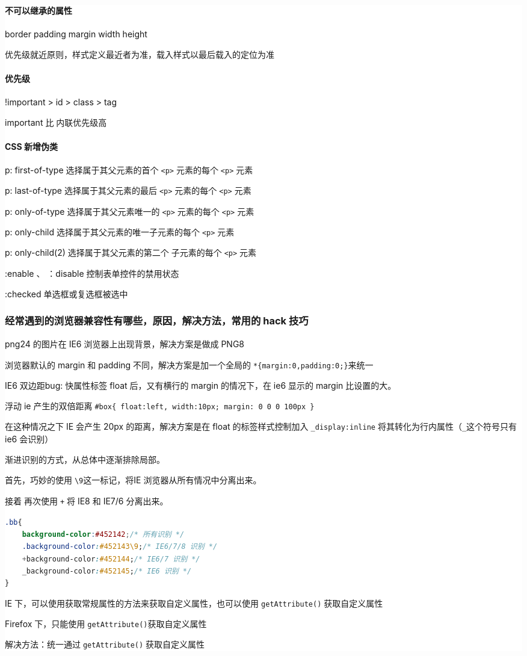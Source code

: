#### 不可以继承的属性

border padding margin width height

优先级就近原则，样式定义最近者为准，载入样式以最后载入的定位为准

#### 优先级

!important > id > class > tag

important 比 内联优先级高

#### CSS 新增伪类

p: first-of-type 选择属于其父元素的首个 `<p>` 元素的每个 `<p>` 元素

p: last-of-type 选择属于其父元素的最后 `<p>` 元素的每个 `<p>` 元素

p: only-of-type 选择属于其父元素唯一的 `<p>` 元素的每个 `<p>` 元素

p: only-child 选择属于其父元素的唯一子元素的每个 `<p>` 元素

p: only-child(2) 选择属于其父元素的第二个 子元素的每个 `<p>` 元素

:enable 、 ：disable 控制表单控件的禁用状态

:checked 单选框或复选框被选中



### 经常遇到的浏览器兼容性有哪些，原因，解决方法，常用的 hack 技巧

png24 的图片在 IE6 浏览器上出现背景，解决方案是做成 PNG8

浏览器默认的 margin 和 padding 不同，解决方案是加一个全局的 `*{margin:0,padding:0;}`来统一

IE6 双边距bug: 快属性标签 float 后，又有横行的 margin 的情况下，在 ie6 显示的 margin 比设置的大。

浮动 ie 产生的双倍距离 `#box{ float:left, width:10px; margin: 0 0 0 100px }`

在这种情况之下 IE 会产生 20px 的距离，解决方案是在 float 的标签样式控制加入 `_display:inline` 将其转化为行内属性（`_`这个符号只有 ie6 会识别）

渐进识别的方式，从总体中逐渐排除局部。

首先，巧妙的使用 `\9`这一标记，将IE 浏览器从所有情况中分离出来。

接着 再次使用 `+` 将 IE8 和 IE7/6 分离出来。

```css
.bb{
    background-color:#452142;/* 所有识别 */
    .background-color:#452143\9;/* IE6/7/8 识别 */
    +background-color:#452144;/* IE6/7 识别 */
    _background-color:#452145;/* IE6 识别 */
}
```

IE 下，可以使用获取常规属性的方法来获取自定义属性，也可以使用 `getAttribute()` 获取自定义属性

Firefox 下，只能使用 `getAttribute()`获取自定义属性

解决方法：统一通过 `getAttribute()` 获取自定义属性
